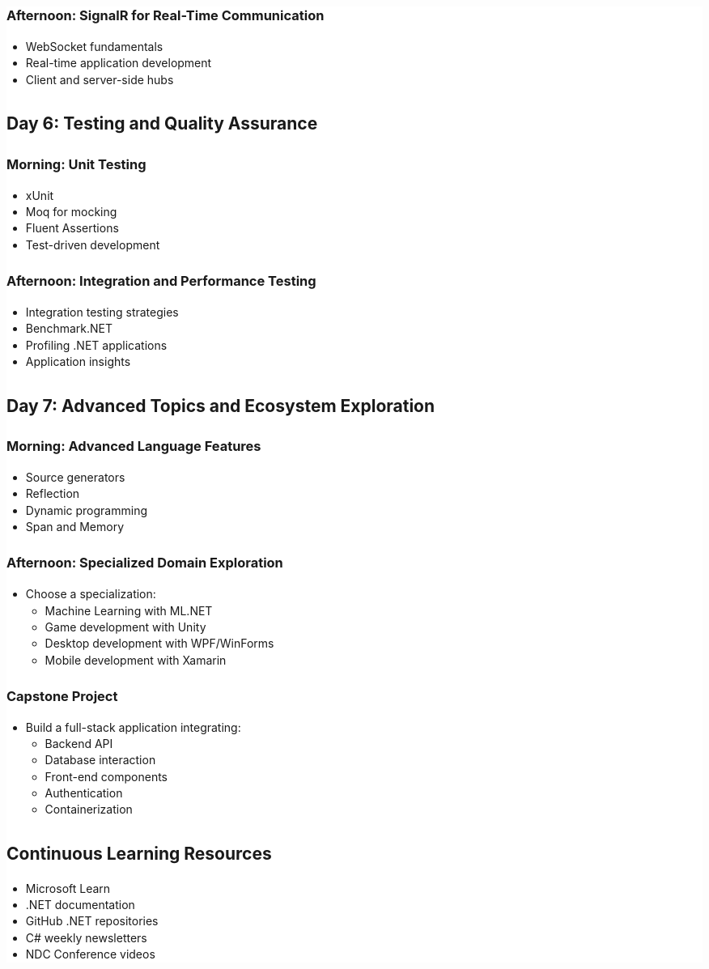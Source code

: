 ### Afternoon: SignalR for Real-Time Communication
- WebSocket fundamentals
- Real-time application development
- Client and server-side hubs

## Day 6: Testing and Quality Assurance

### Morning: Unit Testing
- xUnit
- Moq for mocking
- Fluent Assertions
- Test-driven development

### Afternoon: Integration and Performance Testing
- Integration testing strategies
- Benchmark.NET
- Profiling .NET applications
- Application insights

## Day 7: Advanced Topics and Ecosystem Exploration

### Morning: Advanced Language Features
- Source generators
- Reflection
- Dynamic programming
- Span<T> and Memory<T>

### Afternoon: Specialized Domain Exploration
- Choose a specialization:
  - Machine Learning with ML.NET
  - Game development with Unity
  - Desktop development with WPF/WinForms
  - Mobile development with Xamarin

### Capstone Project
- Build a full-stack application integrating:
  - Backend API
  - Database interaction
  - Front-end components
  - Authentication
  - Containerization

## Continuous Learning Resources
- Microsoft Learn
- .NET documentation
- GitHub .NET repositories
- C# weekly newsletters
- NDC Conference videos
